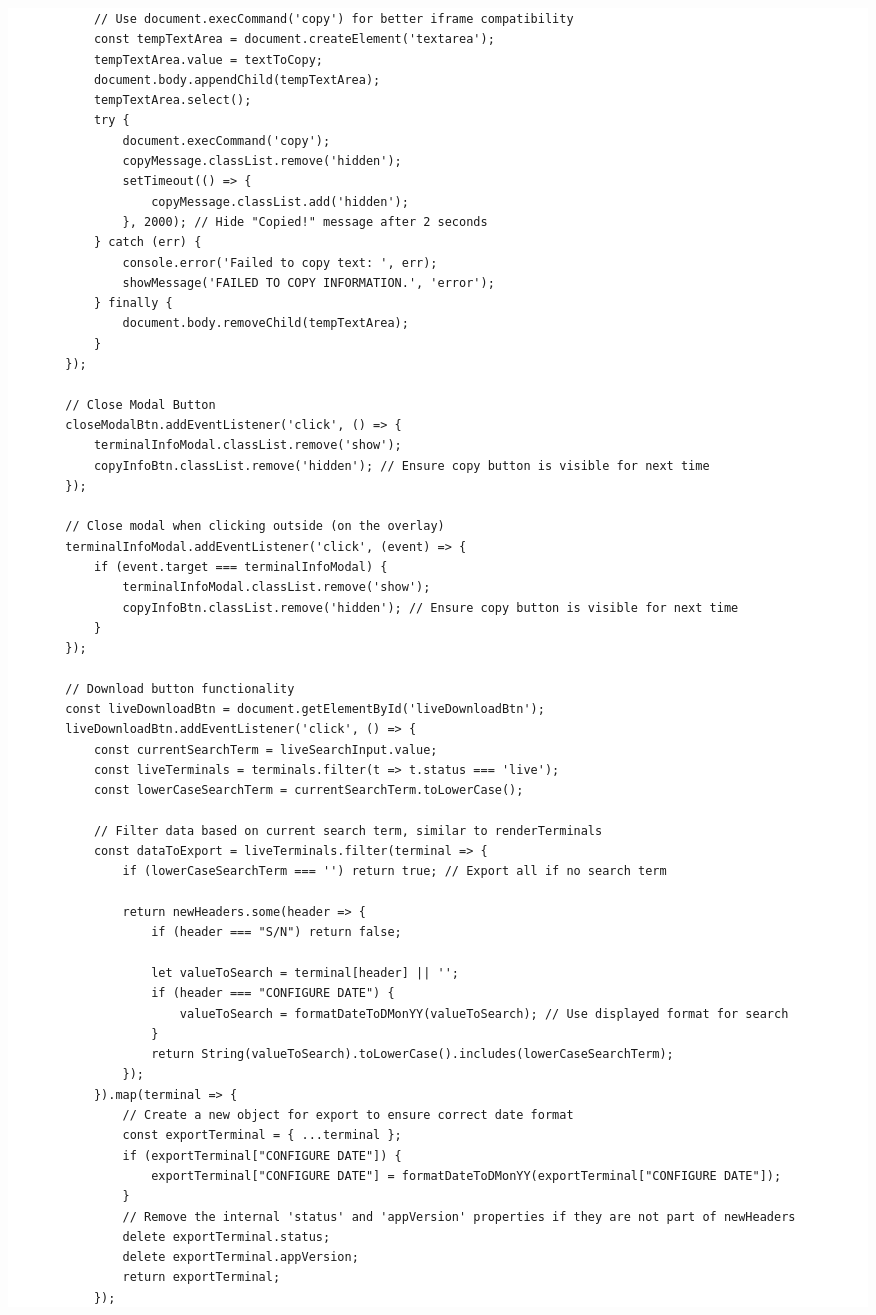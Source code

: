                 // Use document.execCommand('copy') for better iframe compatibility
                const tempTextArea = document.createElement('textarea');
                tempTextArea.value = textToCopy;
                document.body.appendChild(tempTextArea);
                tempTextArea.select();
                try {
                    document.execCommand('copy');
                    copyMessage.classList.remove('hidden');
                    setTimeout(() => {
                        copyMessage.classList.add('hidden');
                    }, 2000); // Hide "Copied!" message after 2 seconds
                } catch (err) {
                    console.error('Failed to copy text: ', err);
                    showMessage('FAILED TO COPY INFORMATION.', 'error');
                } finally {
                    document.body.removeChild(tempTextArea);
                }
            });

            // Close Modal Button
            closeModalBtn.addEventListener('click', () => {
                terminalInfoModal.classList.remove('show');
                copyInfoBtn.classList.remove('hidden'); // Ensure copy button is visible for next time
            });

            // Close modal when clicking outside (on the overlay)
            terminalInfoModal.addEventListener('click', (event) => {
                if (event.target === terminalInfoModal) {
                    terminalInfoModal.classList.remove('show');
                    copyInfoBtn.classList.remove('hidden'); // Ensure copy button is visible for next time
                }
            });

            // Download button functionality
            const liveDownloadBtn = document.getElementById('liveDownloadBtn');
            liveDownloadBtn.addEventListener('click', () => {
                const currentSearchTerm = liveSearchInput.value;
                const liveTerminals = terminals.filter(t => t.status === 'live');
                const lowerCaseSearchTerm = currentSearchTerm.toLowerCase();

                // Filter data based on current search term, similar to renderTerminals
                const dataToExport = liveTerminals.filter(terminal => {
                    if (lowerCaseSearchTerm === '') return true; // Export all if no search term

                    return newHeaders.some(header => {
                        if (header === "S/N") return false;

                        let valueToSearch = terminal[header] || '';
                        if (header === "CONFIGURE DATE") {
                            valueToSearch = formatDateToDMonYY(valueToSearch); // Use displayed format for search
                        }
                        return String(valueToSearch).toLowerCase().includes(lowerCaseSearchTerm);
                    });
                }).map(terminal => {
                    // Create a new object for export to ensure correct date format
                    const exportTerminal = { ...terminal };
                    if (exportTerminal["CONFIGURE DATE"]) {
                        exportTerminal["CONFIGURE DATE"] = formatDateToDMonYY(exportTerminal["CONFIGURE DATE"]);
                    }
                    // Remove the internal 'status' and 'appVersion' properties if they are not part of newHeaders
                    delete exportTerminal.status;
                    delete exportTerminal.appVersion;
                    return exportTerminal;
                });
